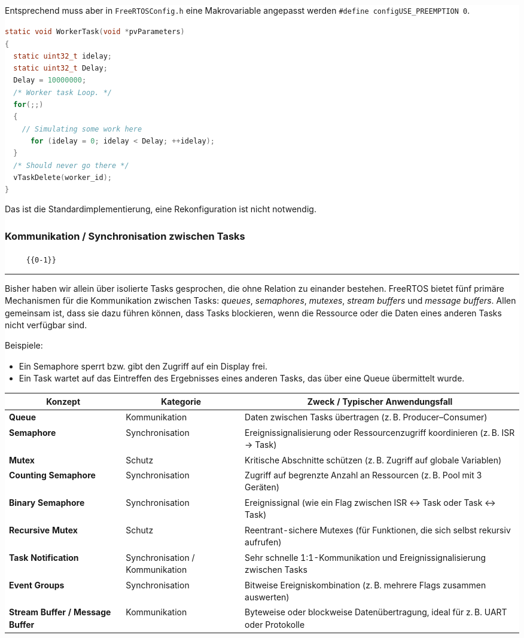 Entsprechend muss aber in `FreeRTOSConfig.h` eine Makrovariable angepasst werden `#define configUSE_PREEMPTION 0`.


```c preemtiveScheduling.c
static void WorkerTask(void *pvParameters)
{
  static uint32_t idelay;
  static uint32_t Delay;
  Delay = 10000000;
  /* Worker task Loop. */
  for(;;)
  {
    // Simulating some work here
	  for (idelay = 0; idelay < Delay; ++idelay);
  }
  /* Should never go there */
  vTaskDelete(worker_id);
}
```

Das ist die Standardimplementierung, eine Rekonfiguration ist nicht notwendig.

### Kommunikation / Synchronisation zwischen Tasks

         {{0-1}}
*****************************************************************************

Bisher haben wir allein über isolierte Tasks gesprochen, die ohne Relation zu einander bestehen. FreeRTOS bietet fünf primäre Mechanismen für die Kommunikation zwischen Tasks: _queues_, _semaphores_, _mutexes_, _stream buffers_ und _message buffers_. Allen gemeinsam ist, dass sie dazu führen können, dass Tasks blockieren, wenn die Ressource oder die Daten eines anderen Tasks nicht verfügbar sind.

Beispiele:

+ Ein Semaphore sperrt bzw. gibt den Zugriff auf ein Display frei.
+ Ein Task wartet auf das Eintreffen des Ergebnisses eines anderen Tasks, das über eine Queue übermittelt wurde.

| Konzept                            | Kategorie                       | Zweck / Typischer Anwendungsfall                                                 |
| ---------------------------------- | ------------------------------- | -------------------------------------------------------------------------------- |
| **Queue**                          | Kommunikation                   | Daten zwischen Tasks übertragen (z. B. Producer–Consumer)                        |
| **Semaphore**                      | Synchronisation                 | Ereignissignalisierung oder Ressourcenzugriff koordinieren (z. B. ISR → Task)    |
| **Mutex**                          | Schutz                          | Kritische Abschnitte schützen (z. B. Zugriff auf globale Variablen)              |
| **Counting Semaphore**             | Synchronisation                 | Zugriff auf begrenzte Anzahl an Ressourcen (z. B. Pool mit 3 Geräten)            |
| **Binary Semaphore**               | Synchronisation                 | Ereignissignal (wie ein Flag zwischen ISR ↔ Task oder Task ↔ Task)               |
| **Recursive Mutex**                | Schutz                          | Reentrant-sichere Mutexes (für Funktionen, die sich selbst rekursiv aufrufen)    |
| **Task Notification**              | Synchronisation / Kommunikation | Sehr schnelle 1:1-Kommunikation und Ereignissignalisierung zwischen Tasks        |
| **Event Groups**                   | Synchronisation                 | Bitweise Ereigniskombination (z. B. mehrere Flags zusammen auswerten)            |
| **Stream Buffer / Message Buffer** | Kommunikation                   | Byteweise oder blockweise Datenübertragung, ideal für z. B. UART oder Protokolle |

